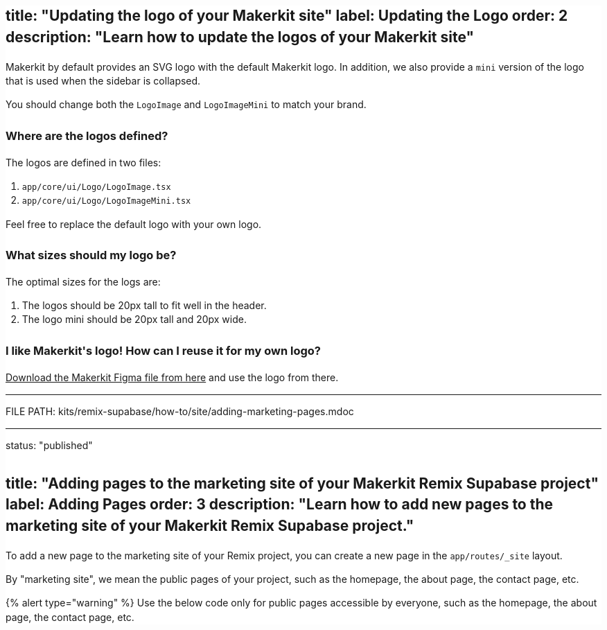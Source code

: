 title: "Updating the logo of your Makerkit site"
label: Updating the Logo
order: 2
description: "Learn how to update the logos of your Makerkit site"
---


Makerkit by default provides an SVG logo with the default Makerkit logo. In addition, we also provide a `mini` version of the logo that is used when the sidebar is collapsed.

You should change both the `LogoImage` and `LogoImageMini` to match your brand.

### Where are the logos defined?

The logos are defined in two files:

1. `app/core/ui/Logo/LogoImage.tsx`
2. `app/core/ui/Logo/LogoImageMini.tsx`

Feel free to replace the default logo with your own logo.

### What sizes should my logo be?

The optimal sizes for the logs are:

1. The logos should be 20px tall to fit well in the header.
2. The logo mini should be 20px tall and 20px wide.

### I like Makerkit's logo! How can I reuse it for my own logo?

[Download the Makerkit Figma file from here](/assets/makerkit.fig) and use the logo from there.

-----------------
FILE PATH: kits/remix-supabase/how-to/site/adding-marketing-pages.mdoc

---
status: "published"

title: "Adding pages to the marketing site of your Makerkit Remix Supabase project"
label: Adding Pages
order: 3
description: "Learn how to add new pages to the marketing site of your Makerkit Remix Supabase project."
---


To add a new page to the marketing site of your Remix project, you can create a new page in the `app/routes/_site` layout.

By "marketing site", we mean the public pages of your project, such as the homepage, the about page, the contact page, etc.

{% alert type="warning" %}
      Use the below code only for public pages accessible by everyone, such as the homepage, the about page, the contact
      page, etc.
